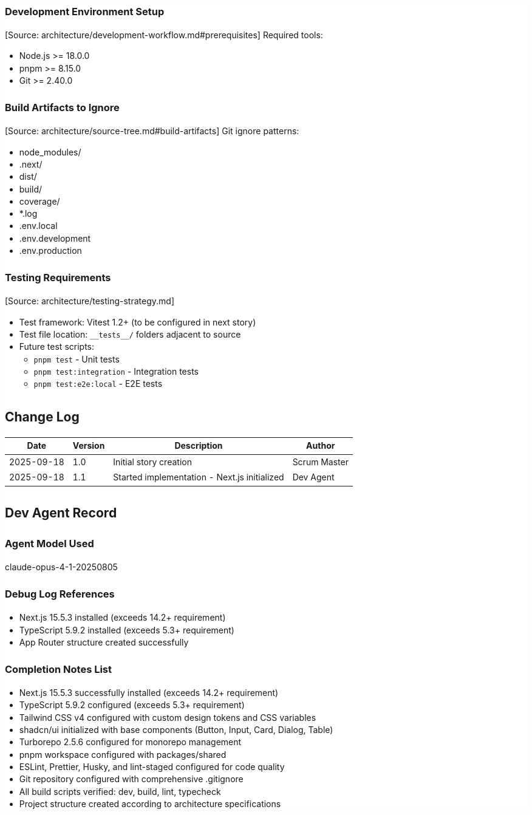### Development Environment Setup
[Source: architecture/development-workflow.md#prerequisites]
Required tools:
- Node.js >= 18.0.0
- pnpm >= 8.15.0
- Git >= 2.40.0

### Build Artifacts to Ignore
[Source: architecture/source-tree.md#build-artifacts]
Git ignore patterns:
- node_modules/
- .next/
- dist/
- build/
- coverage/
- *.log
- .env.local
- .env.development
- .env.production

### Testing Requirements
[Source: architecture/testing-strategy.md]
- Test framework: Vitest 1.2+ (to be configured in next story)
- Test file location: `__tests__/` folders adjacent to source
- Future test scripts:
  - `pnpm test` - Unit tests
  - `pnpm test:integration` - Integration tests
  - `pnpm test:e2e:local` - E2E tests

## Change Log
| Date | Version | Description | Author |
|------|---------|-------------|--------|
| 2025-09-18 | 1.0 | Initial story creation | Scrum Master |
| 2025-09-18 | 1.1 | Started implementation - Next.js initialized | Dev Agent |

## Dev Agent Record

### Agent Model Used
claude-opus-4-1-20250805

### Debug Log References
- Next.js 15.5.3 installed (exceeds 14.2+ requirement)
- TypeScript 5.9.2 installed (exceeds 5.3+ requirement)
- App Router structure created successfully

### Completion Notes List
- Next.js 15.5.3 successfully installed (exceeds 14.2+ requirement)
- TypeScript 5.9.2 configured (exceeds 5.3+ requirement)
- Tailwind CSS v4 configured with custom design tokens and CSS variables
- shadcn/ui initialized with base components (Button, Input, Card, Dialog, Table)
- Turborepo 2.5.6 configured for monorepo management
- pnpm workspace configured with packages/shared
- ESLint, Prettier, Husky, and lint-staged configured for code quality
- Git repository configured with comprehensive .gitignore
- All build scripts verified: dev, build, lint, typecheck
- Project structure created according to architecture specifications
